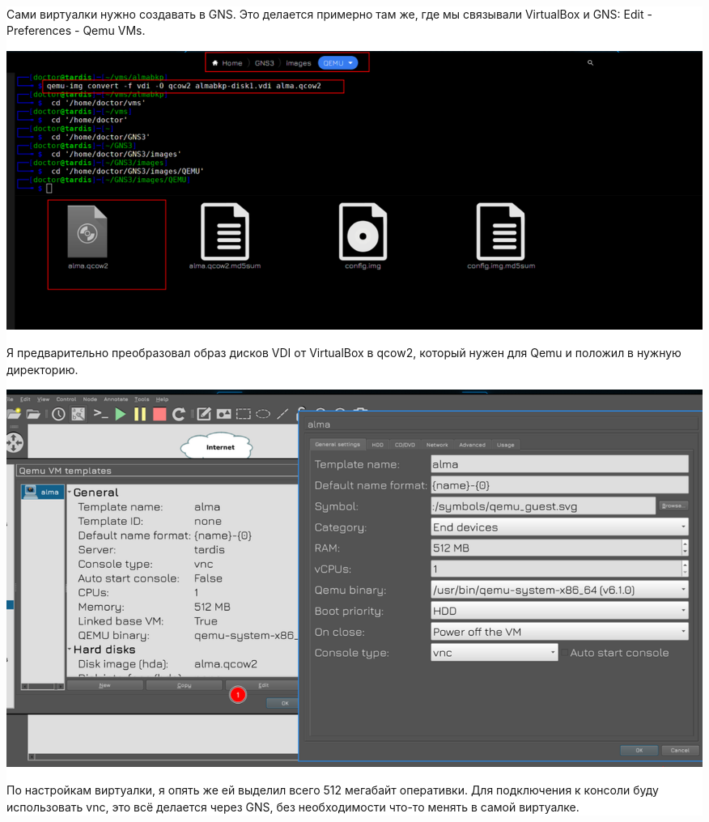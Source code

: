 Сами виртуалки нужно создавать в GNS. Это делается примерно там же, где мы связывали VirtualBox и GNS: Edit - Preferences - Qemu VMs.

![](images/convert.png)

Я предварительно преобразовал образ дисков VDI от VirtualBox в qcow2, который нужен для Qemu и положил в нужную директорию. 

![](images/edit1.png)

По настройкам виртуалки, я опять же ей выделил всего 512 мегабайт оперативки. Для подключения к консоли буду использовать vnc, это всё делается через GNS, без необходимости что-то менять в самой виртуалке.
